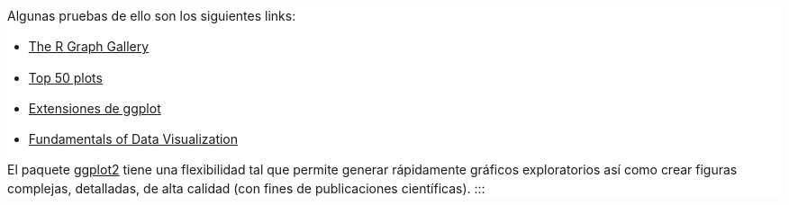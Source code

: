   Algunas pruebas de ello son los siguientes links:

  - [The R Graph Gallery](https://www.r-graph-gallery.com/)
  - [Top 50 plots](http://r-statistics.co/Top50-Ggplot2-Visualizations-MasterList-R-Code.html)
  - [Extensiones de ggplot](http://www.ggplot2-exts.org/gallery/)

  - [Fundamentals of Data Visualization](https://serialmentor.com/dataviz/)

  El paquete [ggplot2](http://r4ds.had.co.nz/data-visualisation.html) tiene una flexibilidad tal que permite generar rápidamente gráficos exploratorios así como crear figuras complejas, detalladas, de alta calidad (con fines de publicaciones científicas).
:::
